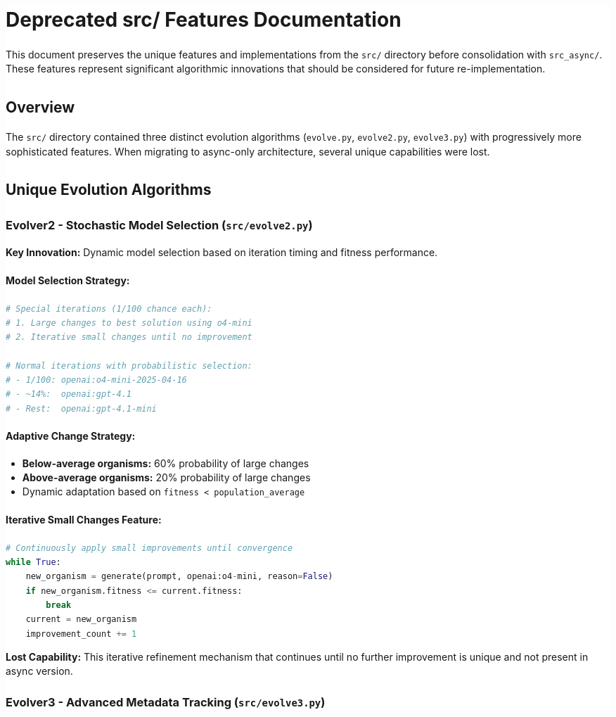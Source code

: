 # Deprecated src/ Features Documentation

This document preserves the unique features and implementations from the `src/` directory before consolidation with `src_async/`. These features represent significant algorithmic innovations that should be considered for future re-implementation.

## Overview

The `src/` directory contained three distinct evolution algorithms (`evolve.py`, `evolve2.py`, `evolve3.py`) with progressively more sophisticated features. When migrating to async-only architecture, several unique capabilities were lost.

## Unique Evolution Algorithms

### Evolver2 - Stochastic Model Selection (`src/evolve2.py`)

**Key Innovation:** Dynamic model selection based on iteration timing and fitness performance.

#### Model Selection Strategy:
```python
# Special iterations (1/100 chance each):
# 1. Large changes to best solution using o4-mini
# 2. Iterative small changes until no improvement

# Normal iterations with probabilistic selection:
# - 1/100: openai:o4-mini-2025-04-16
# - ~14%:  openai:gpt-4.1  
# - Rest:  openai:gpt-4.1-mini
```

#### Adaptive Change Strategy:
- **Below-average organisms:** 60% probability of large changes
- **Above-average organisms:** 20% probability of large changes
- Dynamic adaptation based on `fitness < population_average`

#### Iterative Small Changes Feature:
```python
# Continuously apply small improvements until convergence
while True:
    new_organism = generate(prompt, openai:o4-mini, reason=False)
    if new_organism.fitness <= current.fitness:
        break
    current = new_organism
    improvement_count += 1
```

**Lost Capability:** This iterative refinement mechanism that continues until no further improvement is unique and not present in async version.

### Evolver3 - Advanced Metadata Tracking (`src/evolve3.py`)
